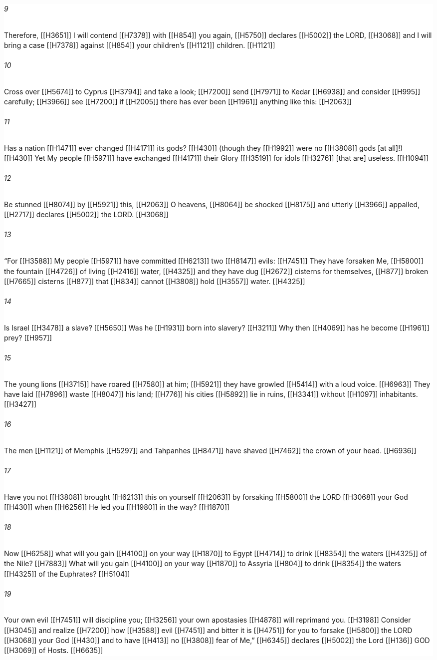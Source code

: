 ###### 9
Therefore, [[H3651]] I will contend [[H7378]] with [[H854]] you again, [[H5750]] declares [[H5002]] the LORD, [[H3068]] and I will bring a case [[H7378]] against [[H854]] your children’s [[H1121]] children. [[H1121]]

###### 10
Cross over [[H5674]] to Cyprus [[H3794]] and take a look; [[H7200]] send [[H7971]] to Kedar [[H6938]] and consider [[H995]] carefully; [[H3966]] see [[H7200]] if [[H2005]] there has ever been [[H1961]] anything like this: [[H2063]]

###### 11
Has a nation [[H1471]] ever changed [[H4171]] its gods? [[H430]] (though they [[H1992]] were no [[H3808]] gods [at all]!) [[H430]] Yet My people [[H5971]] have exchanged [[H4171]] their Glory [[H3519]] for idols [[H3276]] [that are] useless. [[H1094]]

###### 12
Be stunned [[H8074]] by [[H5921]] this, [[H2063]] O heavens, [[H8064]] be shocked [[H8175]] and utterly [[H3966]] appalled, [[H2717]] declares [[H5002]] the LORD. [[H3068]]

###### 13
“For [[H3588]] My people [[H5971]] have committed [[H6213]] two [[H8147]] evils: [[H7451]] They have forsaken Me, [[H5800]] the fountain [[H4726]] of living [[H2416]] water, [[H4325]] and they have dug [[H2672]] cisterns for themselves, [[H877]] broken [[H7665]] cisterns [[H877]] that [[H834]] cannot [[H3808]] hold [[H3557]] water. [[H4325]]

###### 14
Is Israel [[H3478]] a slave? [[H5650]] Was he [[H1931]] born into slavery? [[H3211]] Why then [[H4069]] has he become [[H1961]] prey? [[H957]]

###### 15
The young lions [[H3715]] have roared [[H7580]] at him; [[H5921]] they have growled [[H5414]] with a loud voice. [[H6963]] They have laid [[H7896]] waste [[H8047]] his land; [[H776]] his cities [[H5892]] lie in ruins, [[H3341]] without [[H1097]] inhabitants. [[H3427]]

###### 16
The men [[H1121]] of Memphis [[H5297]] and Tahpanhes [[H8471]] have shaved [[H7462]] the crown of your head. [[H6936]]

###### 17
Have you not [[H3808]] brought [[H6213]] this on yourself [[H2063]] by forsaking [[H5800]] the LORD [[H3068]] your God [[H430]] when [[H6256]] He led you [[H1980]] in the way? [[H1870]]

###### 18
Now [[H6258]] what will you gain [[H4100]] on your way [[H1870]] to Egypt [[H4714]] to drink [[H8354]] the waters [[H4325]] of the Nile? [[H7883]] What will you gain [[H4100]] on your way [[H1870]] to Assyria [[H804]] to drink [[H8354]] the waters [[H4325]] of the Euphrates? [[H5104]]

###### 19
Your own evil [[H7451]] will discipline you; [[H3256]] your own apostasies [[H4878]] will reprimand you. [[H3198]] Consider [[H3045]] and realize [[H7200]] how [[H3588]] evil [[H7451]] and bitter it is [[H4751]] for you to forsake [[H5800]] the LORD [[H3068]] your God [[H430]] and to have [[H413]] no [[H3808]] fear of Me,” [[H6345]] declares [[H5002]] the Lord [[H136]] GOD [[H3069]] of Hosts. [[H6635]]
